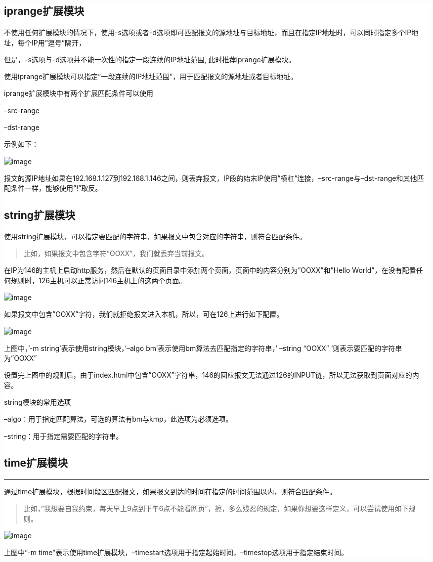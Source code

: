 ## iprange扩展模块


不使用任何扩展模块的情况下，使用-s选项或者-d选项即可匹配报文的源地址与目标地址，而且在指定IP地址时，可以同时指定多个IP地址，每个IP用”逗号”隔开，

但是，-s选项与-d选项并不能一次性的指定一段连续的IP地址范围, 此时推荐iprange扩展模块。

使用iprange扩展模块可以指定”一段连续的IP地址范围”，用于匹配报文的源地址或者目标地址。

iprange扩展模块中有两个扩展匹配条件可以使用

–src-range

–dst-range

示例如下：

<img width="891" height="120" alt="image" src="https://github.com/user-attachments/assets/e8c3a604-8237-467c-8bec-a1a9c054580d" />

报文的源IP地址如果在192.168.1.127到192.168.1.146之间，则丢弃报文，IP段的始末IP使用”横杠”连接，–src-range与–dst-range和其他匹配条件一样，能够使用”!”取反。

## string扩展模块

使用string扩展模块，可以指定要匹配的字符串，如果报文中包含对应的字符串，则符合匹配条件。

> 比如，如果报文中包含字符”OOXX”，我们就丢弃当前报文。

在IP为146的主机上启动http服务，然后在默认的页面目录中添加两个页面，页面中的内容分别为”OOXX”和”Hello World”，在没有配置任何规则时，126主机可以正常访问146主机上的这两个页面。

<img width="875" height="162" alt="image" src="https://github.com/user-attachments/assets/de58a56a-6269-47ea-8a3a-cb30b5b0a509" />

如果报文中包含”OOXX”字符，我们就拒绝报文进入本机，所以，可在126上进行如下配置。

<img width="867" height="236" alt="image" src="https://github.com/user-attachments/assets/7119e4d8-92b6-4362-a437-2da5746f0d9e" />

上图中，’-m string’表示使用string模块，’–algo bm’表示使用bm算法去匹配指定的字符串，’ –string “OOXX” ‘则表示要匹配的字符串为”OOXX”

设置完上图中的规则后，由于index.html中包含”OOXX”字符串，146的回应报文无法通过126的INPUT链，所以无法获取到页面对应的内容。

string模块的常用选项

–algo：用于指定匹配算法，可选的算法有bm与kmp，此选项为必须选项。

–string：用于指定需要匹配的字符串。

## time扩展模块
---

通过time扩展模块，根据时间段区匹配报文，如果报文到达的时间在指定的时间范围以内，则符合匹配条件。

> 比如，”我想要自我约束，每天早上9点到下午6点不能看网页”，擦，多么残忍的规定，如果你想要这样定义，可以尝试使用如下规则。

<img width="926" height="56" alt="image" src="https://github.com/user-attachments/assets/93a1d268-b35c-462d-acd1-ee9e9965e04f" />

上图中”-m time”表示使用time扩展模块，–timestart选项用于指定起始时间，–timestop选项用于指定结束时间。
